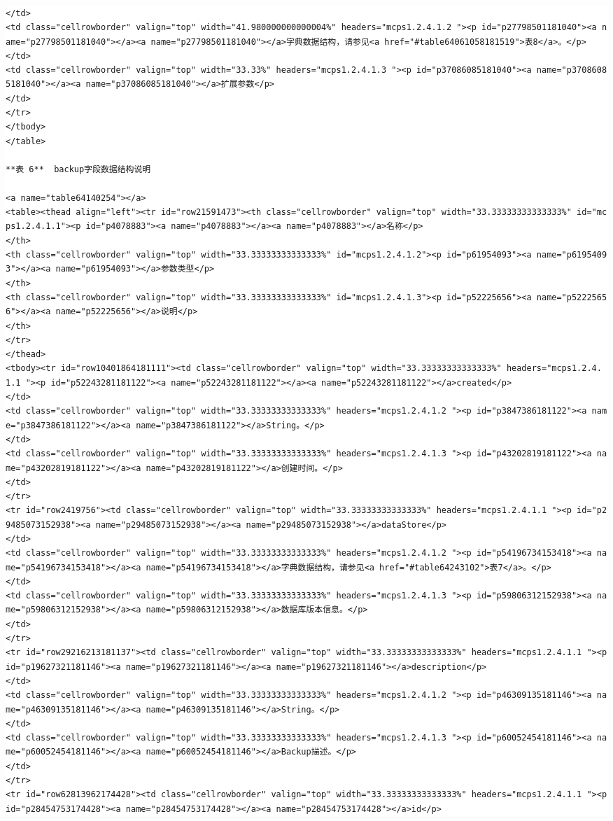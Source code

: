     </td>
    <td class="cellrowborder" valign="top" width="41.980000000000004%" headers="mcps1.2.4.1.2 "><p id="p27798501181040"><a name="p27798501181040"></a><a name="p27798501181040"></a>字典数据结构，请参见<a href="#table64061058181519">表8</a>。</p>
    </td>
    <td class="cellrowborder" valign="top" width="33.33%" headers="mcps1.2.4.1.3 "><p id="p37086085181040"><a name="p37086085181040"></a><a name="p37086085181040"></a>扩展参数</p>
    </td>
    </tr>
    </tbody>
    </table>

    **表 6**  backup字段数据结构说明

    <a name="table64140254"></a>
    <table><thead align="left"><tr id="row21591473"><th class="cellrowborder" valign="top" width="33.33333333333333%" id="mcps1.2.4.1.1"><p id="p4078883"><a name="p4078883"></a><a name="p4078883"></a>名称</p>
    </th>
    <th class="cellrowborder" valign="top" width="33.33333333333333%" id="mcps1.2.4.1.2"><p id="p61954093"><a name="p61954093"></a><a name="p61954093"></a>参数类型</p>
    </th>
    <th class="cellrowborder" valign="top" width="33.33333333333333%" id="mcps1.2.4.1.3"><p id="p52225656"><a name="p52225656"></a><a name="p52225656"></a>说明</p>
    </th>
    </tr>
    </thead>
    <tbody><tr id="row10401864181111"><td class="cellrowborder" valign="top" width="33.33333333333333%" headers="mcps1.2.4.1.1 "><p id="p52243281181122"><a name="p52243281181122"></a><a name="p52243281181122"></a>created</p>
    </td>
    <td class="cellrowborder" valign="top" width="33.33333333333333%" headers="mcps1.2.4.1.2 "><p id="p3847386181122"><a name="p3847386181122"></a><a name="p3847386181122"></a>String。</p>
    </td>
    <td class="cellrowborder" valign="top" width="33.33333333333333%" headers="mcps1.2.4.1.3 "><p id="p43202819181122"><a name="p43202819181122"></a><a name="p43202819181122"></a>创建时间。</p>
    </td>
    </tr>
    <tr id="row2419756"><td class="cellrowborder" valign="top" width="33.33333333333333%" headers="mcps1.2.4.1.1 "><p id="p29485073152938"><a name="p29485073152938"></a><a name="p29485073152938"></a>dataStore</p>
    </td>
    <td class="cellrowborder" valign="top" width="33.33333333333333%" headers="mcps1.2.4.1.2 "><p id="p54196734153418"><a name="p54196734153418"></a><a name="p54196734153418"></a>字典数据结构，请参见<a href="#table64243102">表7</a>。</p>
    </td>
    <td class="cellrowborder" valign="top" width="33.33333333333333%" headers="mcps1.2.4.1.3 "><p id="p59806312152938"><a name="p59806312152938"></a><a name="p59806312152938"></a>数据库版本信息。</p>
    </td>
    </tr>
    <tr id="row29216213181137"><td class="cellrowborder" valign="top" width="33.33333333333333%" headers="mcps1.2.4.1.1 "><p id="p19627321181146"><a name="p19627321181146"></a><a name="p19627321181146"></a>description</p>
    </td>
    <td class="cellrowborder" valign="top" width="33.33333333333333%" headers="mcps1.2.4.1.2 "><p id="p46309135181146"><a name="p46309135181146"></a><a name="p46309135181146"></a>String。</p>
    </td>
    <td class="cellrowborder" valign="top" width="33.33333333333333%" headers="mcps1.2.4.1.3 "><p id="p60052454181146"><a name="p60052454181146"></a><a name="p60052454181146"></a>Backup描述。</p>
    </td>
    </tr>
    <tr id="row62813962174428"><td class="cellrowborder" valign="top" width="33.33333333333333%" headers="mcps1.2.4.1.1 "><p id="p28454753174428"><a name="p28454753174428"></a><a name="p28454753174428"></a>id</p>